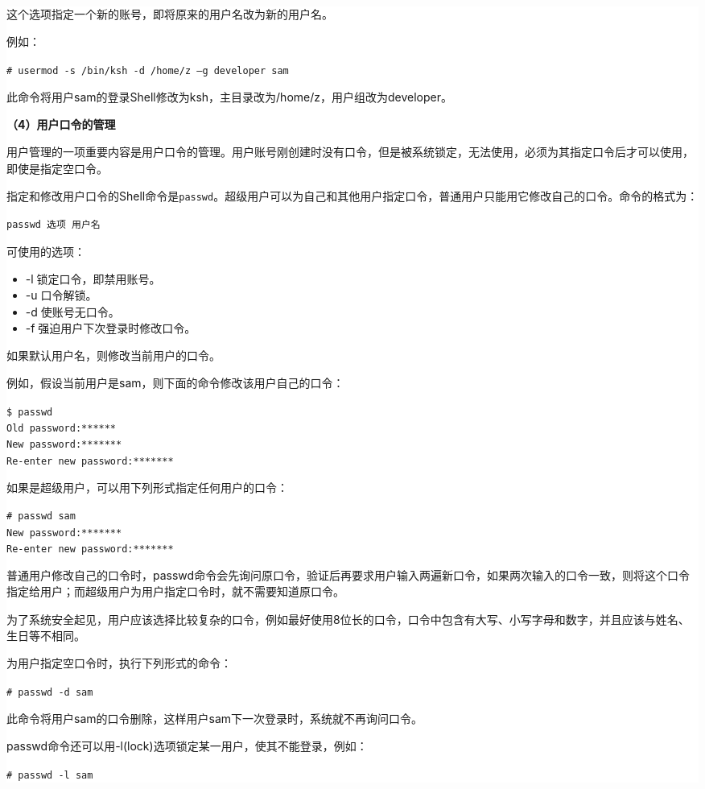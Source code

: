    这个选项指定一个新的账号，即将原来的用户名改为新的用户名。

   例如：

   ```
   # usermod -s /bin/ksh -d /home/z –g developer sam
   
   ```

   此命令将用户sam的登录Shell修改为ksh，主目录改为/home/z，用户组改为developer。

   **（4）用户口令的管理**

   用户管理的一项重要内容是用户口令的管理。用户账号刚创建时没有口令，但是被系统锁定，无法使用，必须为其指定口令后才可以使用，即使是指定空口令。

   指定和修改用户口令的Shell命令是`passwd`。超级用户可以为自己和其他用户指定口令，普通用户只能用它修改自己的口令。命令的格式为：

   ```
   passwd 选项 用户名
   
   ```

   可使用的选项：

   - -l 锁定口令，即禁用账号。
   - -u 口令解锁。
   - -d 使账号无口令。
   - -f 强迫用户下次登录时修改口令。

   如果默认用户名，则修改当前用户的口令。

   例如，假设当前用户是sam，则下面的命令修改该用户自己的口令：

   ```
   $ passwd 
   Old password:****** 
   New password:******* 
   Re-enter new password:*******
   ```

   如果是超级用户，可以用下列形式指定任何用户的口令：

   ```
   # passwd sam 
   New password:******* 
   Re-enter new password:*******
   ```

   普通用户修改自己的口令时，passwd命令会先询问原口令，验证后再要求用户输入两遍新口令，如果两次输入的口令一致，则将这个口令指定给用户；而超级用户为用户指定口令时，就不需要知道原口令。

   为了系统安全起见，用户应该选择比较复杂的口令，例如最好使用8位长的口令，口令中包含有大写、小写字母和数字，并且应该与姓名、生日等不相同。

   为用户指定空口令时，执行下列形式的命令：

   ```
   # passwd -d sam
   ```

   此命令将用户sam的口令删除，这样用户sam下一次登录时，系统就不再询问口令。

   passwd命令还可以用-l(lock)选项锁定某一用户，使其不能登录，例如：

   ```
   # passwd -l sam
   ```
